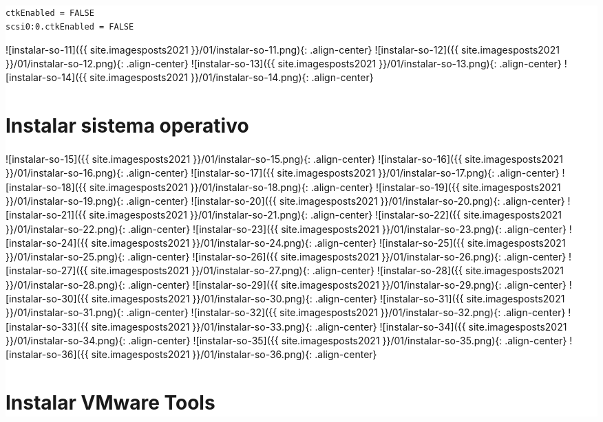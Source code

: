 ```
ctkEnabled = FALSE
scsi0:0.ctkEnabled = FALSE
```

![instalar-so-11]({{ site.imagesposts2021 }}/01/instalar-so-11.png){: .align-center}
![instalar-so-12]({{ site.imagesposts2021 }}/01/instalar-so-12.png){: .align-center}
![instalar-so-13]({{ site.imagesposts2021 }}/01/instalar-so-13.png){: .align-center}
![instalar-so-14]({{ site.imagesposts2021 }}/01/instalar-so-14.png){: .align-center}

# Instalar sistema operativo

![instalar-so-15]({{ site.imagesposts2021 }}/01/instalar-so-15.png){: .align-center}
![instalar-so-16]({{ site.imagesposts2021 }}/01/instalar-so-16.png){: .align-center}
![instalar-so-17]({{ site.imagesposts2021 }}/01/instalar-so-17.png){: .align-center}
![instalar-so-18]({{ site.imagesposts2021 }}/01/instalar-so-18.png){: .align-center}
![instalar-so-19]({{ site.imagesposts2021 }}/01/instalar-so-19.png){: .align-center}
![instalar-so-20]({{ site.imagesposts2021 }}/01/instalar-so-20.png){: .align-center}
![instalar-so-21]({{ site.imagesposts2021 }}/01/instalar-so-21.png){: .align-center}
![instalar-so-22]({{ site.imagesposts2021 }}/01/instalar-so-22.png){: .align-center}
![instalar-so-23]({{ site.imagesposts2021 }}/01/instalar-so-23.png){: .align-center}
![instalar-so-24]({{ site.imagesposts2021 }}/01/instalar-so-24.png){: .align-center}
![instalar-so-25]({{ site.imagesposts2021 }}/01/instalar-so-25.png){: .align-center}
![instalar-so-26]({{ site.imagesposts2021 }}/01/instalar-so-26.png){: .align-center}
![instalar-so-27]({{ site.imagesposts2021 }}/01/instalar-so-27.png){: .align-center}
![instalar-so-28]({{ site.imagesposts2021 }}/01/instalar-so-28.png){: .align-center}
![instalar-so-29]({{ site.imagesposts2021 }}/01/instalar-so-29.png){: .align-center}
![instalar-so-30]({{ site.imagesposts2021 }}/01/instalar-so-30.png){: .align-center}
![instalar-so-31]({{ site.imagesposts2021 }}/01/instalar-so-31.png){: .align-center}
![instalar-so-32]({{ site.imagesposts2021 }}/01/instalar-so-32.png){: .align-center}
![instalar-so-33]({{ site.imagesposts2021 }}/01/instalar-so-33.png){: .align-center}
![instalar-so-34]({{ site.imagesposts2021 }}/01/instalar-so-34.png){: .align-center}
![instalar-so-35]({{ site.imagesposts2021 }}/01/instalar-so-35.png){: .align-center}
![instalar-so-36]({{ site.imagesposts2021 }}/01/instalar-so-36.png){: .align-center}

# Instalar VMware Tools

